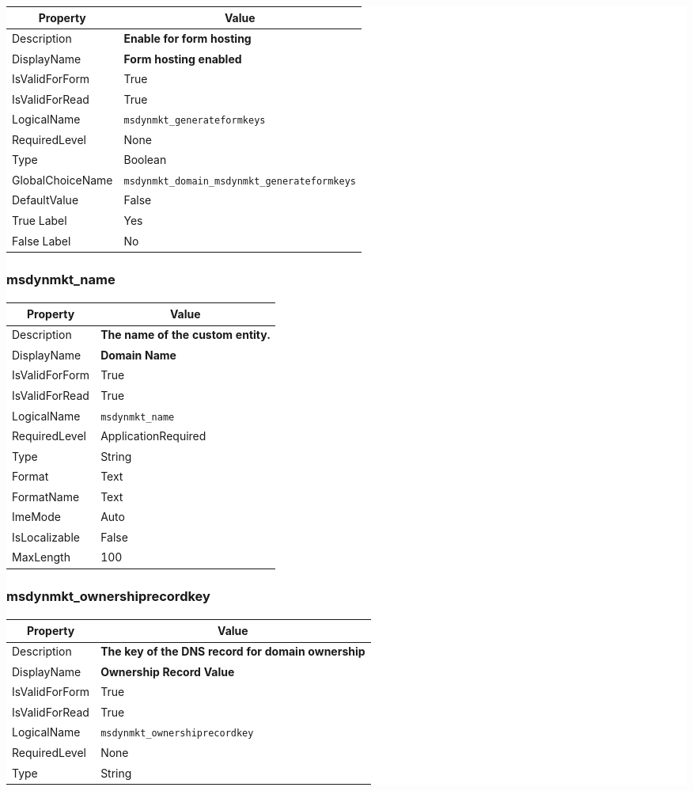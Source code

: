 |Property|Value|
|---|---|
|Description|**Enable for form hosting**|
|DisplayName|**Form hosting enabled**|
|IsValidForForm|True|
|IsValidForRead|True|
|LogicalName|`msdynmkt_generateformkeys`|
|RequiredLevel|None|
|Type|Boolean|
|GlobalChoiceName|`msdynmkt_domain_msdynmkt_generateformkeys`|
|DefaultValue|False|
|True Label|Yes|
|False Label|No|

### <a name="BKMK_msdynmkt_name"></a> msdynmkt_name

|Property|Value|
|---|---|
|Description|**The name of the custom entity.**|
|DisplayName|**Domain Name**|
|IsValidForForm|True|
|IsValidForRead|True|
|LogicalName|`msdynmkt_name`|
|RequiredLevel|ApplicationRequired|
|Type|String|
|Format|Text|
|FormatName|Text|
|ImeMode|Auto|
|IsLocalizable|False|
|MaxLength|100|

### <a name="BKMK_msdynmkt_ownershiprecordkey"></a> msdynmkt_ownershiprecordkey

|Property|Value|
|---|---|
|Description|**The key of the DNS record for domain ownership**|
|DisplayName|**Ownership Record Value**|
|IsValidForForm|True|
|IsValidForRead|True|
|LogicalName|`msdynmkt_ownershiprecordkey`|
|RequiredLevel|None|
|Type|String|